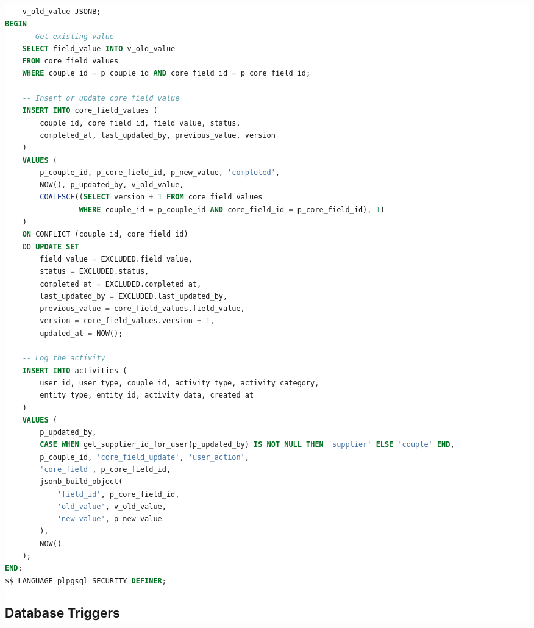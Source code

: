 ```sql
    v_old_value JSONB;
BEGIN
    -- Get existing value
    SELECT field_value INTO v_old_value
    FROM core_field_values
    WHERE couple_id = p_couple_id AND core_field_id = p_core_field_id;
    
    -- Insert or update core field value
    INSERT INTO core_field_values (
        couple_id, core_field_id, field_value, status, 
        completed_at, last_updated_by, previous_value, version
    )
    VALUES (
        p_couple_id, p_core_field_id, p_new_value, 'completed',
        NOW(), p_updated_by, v_old_value, 
        COALESCE((SELECT version + 1 FROM core_field_values 
                 WHERE couple_id = p_couple_id AND core_field_id = p_core_field_id), 1)
    )
    ON CONFLICT (couple_id, core_field_id) 
    DO UPDATE SET
        field_value = EXCLUDED.field_value,
        status = EXCLUDED.status,
        completed_at = EXCLUDED.completed_at,
        last_updated_by = EXCLUDED.last_updated_by,
        previous_value = core_field_values.field_value,
        version = core_field_values.version + 1,
        updated_at = NOW();
        
    -- Log the activity
    INSERT INTO activities (
        user_id, user_type, couple_id, activity_type, activity_category,
        entity_type, entity_id, activity_data, created_at
    )
    VALUES (
        p_updated_by, 
        CASE WHEN get_supplier_id_for_user(p_updated_by) IS NOT NULL THEN 'supplier' ELSE 'couple' END,
        p_couple_id, 'core_field_update', 'user_action',
        'core_field', p_core_field_id,
        jsonb_build_object(
            'field_id', p_core_field_id,
            'old_value', v_old_value,
            'new_value', p_new_value
        ),
        NOW()
    );
END;
$$ LANGUAGE plpgsql SECURITY DEFINER;
```

## Database Triggers
